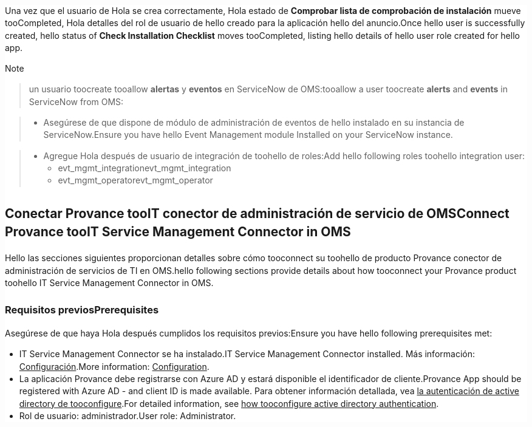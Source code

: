 <span data-ttu-id="ba92b-292">Una vez que el usuario de Hola se crea correctamente, Hola estado de **Comprobar lista de comprobación de instalación** mueve tooCompleted, Hola detalles del rol de usuario de hello creado para la aplicación hello del anuncio.</span><span class="sxs-lookup"><span data-stu-id="ba92b-292">Once hello user is successfully created, hello status of **Check Installation Checklist** moves tooCompleted, listing hello details of hello user role created for hello app.</span></span>

> [!NOTE]

> <span data-ttu-id="ba92b-293">un usuario toocreate tooallow **alertas** y **eventos** en ServiceNow de OMS:</span><span class="sxs-lookup"><span data-stu-id="ba92b-293">tooallow a user toocreate **alerts** and **events** in ServiceNow from OMS:</span></span>

> - <span data-ttu-id="ba92b-294">Asegúrese de que dispone de módulo de administración de eventos de hello instalado en su instancia de ServiceNow.</span><span class="sxs-lookup"><span data-stu-id="ba92b-294">Ensure you have hello Event Management module Installed on your ServiceNow instance.</span></span>

> - <span data-ttu-id="ba92b-295">Agregue Hola después de usuario de integración de toohello de roles:</span><span class="sxs-lookup"><span data-stu-id="ba92b-295">Add hello following roles toohello integration user:</span></span>
>      - <span data-ttu-id="ba92b-296">evt_mgmt_integration</span><span class="sxs-lookup"><span data-stu-id="ba92b-296">evt_mgmt_integration</span></span>
>      - <span data-ttu-id="ba92b-297">evt_mgmt_operator</span><span class="sxs-lookup"><span data-stu-id="ba92b-297">evt_mgmt_operator</span></span>  


## <a name="connect-provance-tooit-service-management-connector-in-oms"></a><span data-ttu-id="ba92b-298">Conectar Provance tooIT conector de administración de servicio de OMS</span><span class="sxs-lookup"><span data-stu-id="ba92b-298">Connect Provance tooIT Service Management Connector in OMS</span></span>

<span data-ttu-id="ba92b-299">Hello las secciones siguientes proporcionan detalles sobre cómo tooconnect su toohello de producto Provance conector de administración de servicios de TI en OMS.</span><span class="sxs-lookup"><span data-stu-id="ba92b-299">hello following sections provide details about how tooconnect your Provance product toohello IT Service Management Connector in OMS.</span></span>

### <a name="prerequisites"></a><span data-ttu-id="ba92b-300">Requisitos previos</span><span class="sxs-lookup"><span data-stu-id="ba92b-300">Prerequisites</span></span>

<span data-ttu-id="ba92b-301">Asegúrese de que haya Hola después cumplidos los requisitos previos:</span><span class="sxs-lookup"><span data-stu-id="ba92b-301">Ensure you have hello following prerequisites met:</span></span>

- <span data-ttu-id="ba92b-302">IT Service Management Connector se ha instalado.</span><span class="sxs-lookup"><span data-stu-id="ba92b-302">IT Service Management Connector installed.</span></span> <span data-ttu-id="ba92b-303">Más información: [Configuración](log-analytics-itsmc-overview.md#configuration).</span><span class="sxs-lookup"><span data-stu-id="ba92b-303">More information: [Configuration](log-analytics-itsmc-overview.md#configuration).</span></span>
- <span data-ttu-id="ba92b-304">La aplicación Provance debe registrarse con Azure AD y estará disponible el identificador de cliente.</span><span class="sxs-lookup"><span data-stu-id="ba92b-304">Provance App should be registered with Azure AD - and client ID is made available.</span></span> <span data-ttu-id="ba92b-305">Para obtener información detallada, vea [la autenticación de active directory de tooconfigure](../app-service-mobile/app-service-mobile-how-to-configure-active-directory-authentication.md).</span><span class="sxs-lookup"><span data-stu-id="ba92b-305">For detailed information, see [how tooconfigure active directory authentication](../app-service-mobile/app-service-mobile-how-to-configure-active-directory-authentication.md).</span></span>
- <span data-ttu-id="ba92b-306">Rol de usuario: administrador.</span><span class="sxs-lookup"><span data-stu-id="ba92b-306">User role:  Administrator.</span></span>
